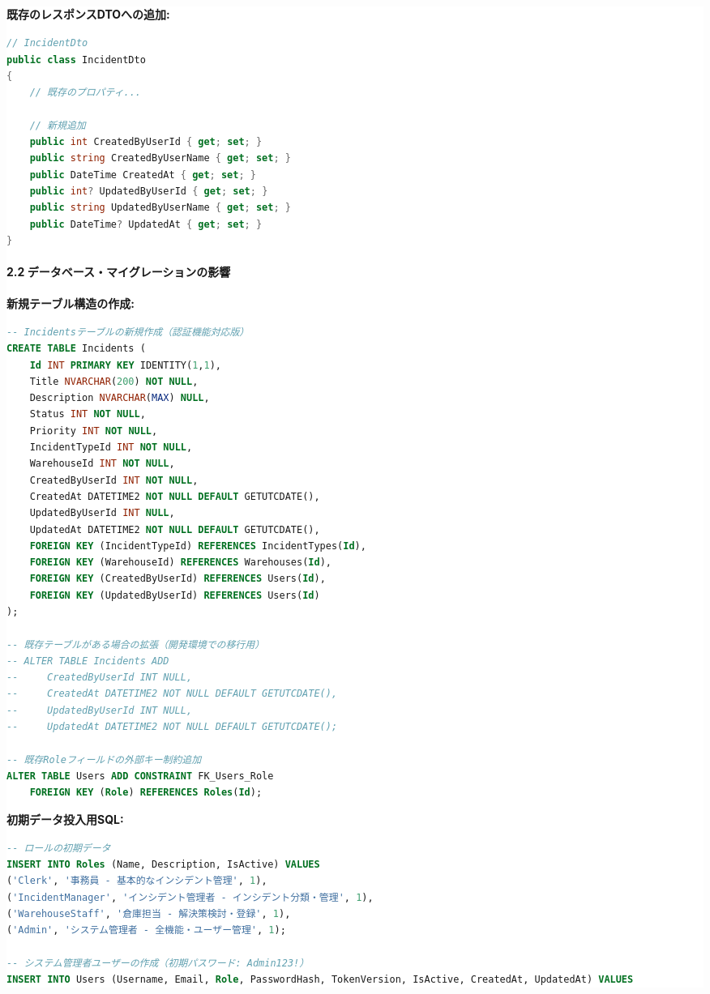 **既存のレスポンスDTOへの追加:**
```csharp
// IncidentDto
public class IncidentDto
{
    // 既存のプロパティ...
    
    // 新規追加
    public int CreatedByUserId { get; set; }
    public string CreatedByUserName { get; set; }
    public DateTime CreatedAt { get; set; }
    public int? UpdatedByUserId { get; set; }
    public string UpdatedByUserName { get; set; }
    public DateTime? UpdatedAt { get; set; }
}
```

#### 2.2 データベース・マイグレーションの影響

**新規テーブル構造の作成:**
```sql
-- Incidentsテーブルの新規作成（認証機能対応版）
CREATE TABLE Incidents (
    Id INT PRIMARY KEY IDENTITY(1,1),
    Title NVARCHAR(200) NOT NULL,
    Description NVARCHAR(MAX) NULL,
    Status INT NOT NULL,
    Priority INT NOT NULL,
    IncidentTypeId INT NOT NULL,
    WarehouseId INT NOT NULL,
    CreatedByUserId INT NOT NULL,
    CreatedAt DATETIME2 NOT NULL DEFAULT GETUTCDATE(),
    UpdatedByUserId INT NULL,
    UpdatedAt DATETIME2 NOT NULL DEFAULT GETUTCDATE(),
    FOREIGN KEY (IncidentTypeId) REFERENCES IncidentTypes(Id),
    FOREIGN KEY (WarehouseId) REFERENCES Warehouses(Id),
    FOREIGN KEY (CreatedByUserId) REFERENCES Users(Id),
    FOREIGN KEY (UpdatedByUserId) REFERENCES Users(Id)
);

-- 既存テーブルがある場合の拡張（開発環境での移行用）
-- ALTER TABLE Incidents ADD
--     CreatedByUserId INT NULL,
--     CreatedAt DATETIME2 NOT NULL DEFAULT GETUTCDATE(),
--     UpdatedByUserId INT NULL,
--     UpdatedAt DATETIME2 NOT NULL DEFAULT GETUTCDATE();

-- 既存Roleフィールドの外部キー制約追加
ALTER TABLE Users ADD CONSTRAINT FK_Users_Role 
    FOREIGN KEY (Role) REFERENCES Roles(Id);
```

**初期データ投入用SQL:**
```sql
-- ロールの初期データ
INSERT INTO Roles (Name, Description, IsActive) VALUES
('Clerk', '事務員 - 基本的なインシデント管理', 1),
('IncidentManager', 'インシデント管理者 - インシデント分類・管理', 1),
('WarehouseStaff', '倉庫担当 - 解決策検討・登録', 1),
('Admin', 'システム管理者 - 全機能・ユーザー管理', 1);

-- システム管理者ユーザーの作成（初期パスワード: Admin123!）
INSERT INTO Users (Username, Email, Role, PasswordHash, TokenVersion, IsActive, CreatedAt, UpdatedAt) VALUES
```